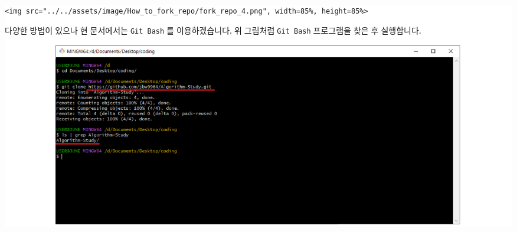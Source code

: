     <img src="../../assets/image/How_to_fork_repo/fork_repo_4.png", width=85%, height=85%>
</p>

다양한 방법이 있으나 현 문서에서는 `Git Bash` 를 이용하겠습니다. 위 그림처럼 `Git Bash` 프로그램을 찾은 후 실행합니다.




<p align="center">
    <img src="../../assets/image/How_to_fork_repo/fork_repo_5.png", width=80%, height=75%>
</p>
